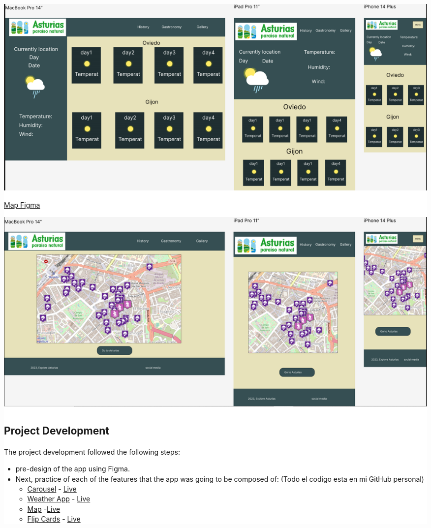 ![weather wireframes](documentation/wireframes/weather_app.png)

[Map Figma](https://www.figma.com/file/43NJjlA5K4nUZqxGXWuRR4/Asturias---milestone-2?type=design&node-id=2%3A187&mode=design&t=x6t3HNe3Z4kc7SKo-1)

![Map wireframes](documentation/wireframes/map.png)
## Project Development
The project development followed the following steps: 
* pre-design of the app using Figma. 
* Next, practice of each of the features that the app was going to be composed of: (Todo el codigo esta en mi GitHub personal)
  * [Carousel](https://github.com/devjldp/courosel1) - [Live](https://devjldp.github.io/courosel1/)
  * [Weather App](https://github.com/devjldp/weatherApp) - [Live](https://devjldp.github.io/weatherApp/)
  * [Map](https://github.com/devjldp/leaflet-map) -[Live](https://devjldp.github.io/leaflet-map/)
  * [Flip Cards](https://github.com/devjldp/flip-cards-js) - [Live](https://devjldp.github.io/flip-cards-js/)
